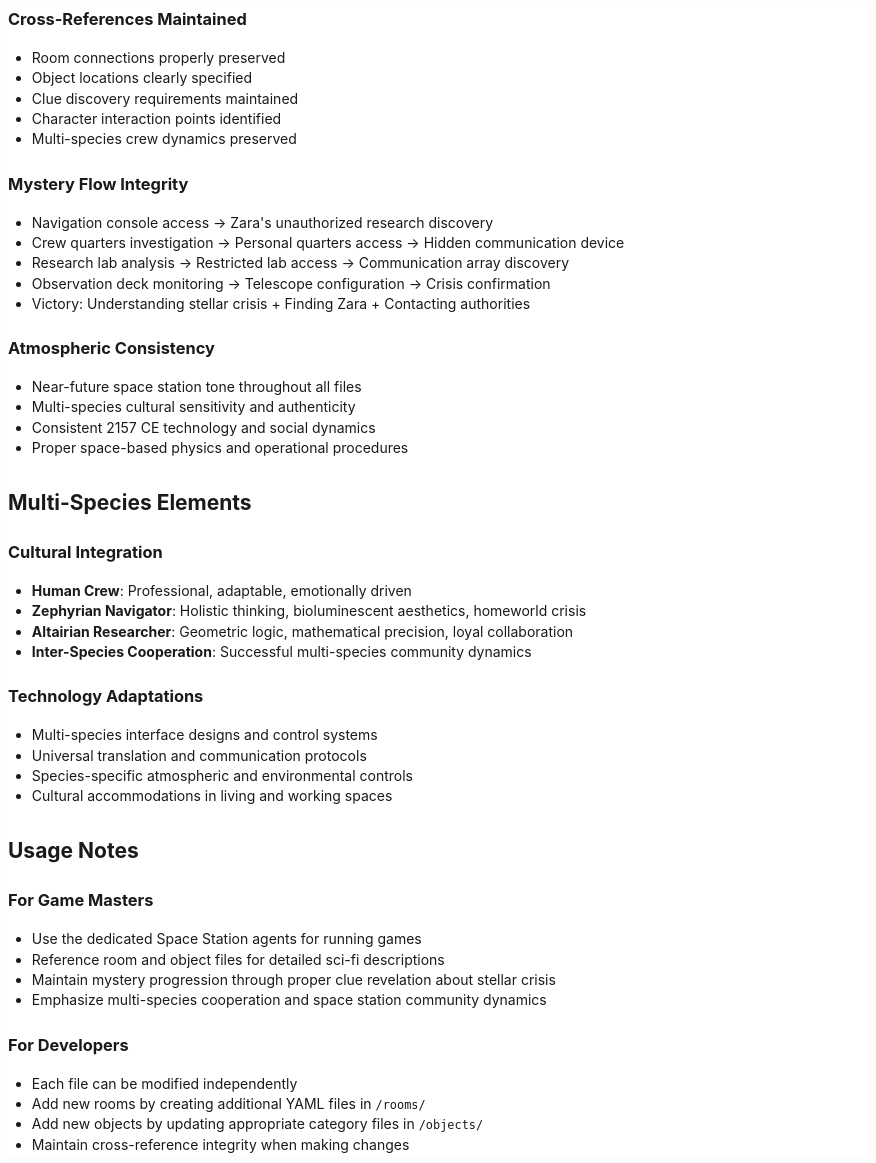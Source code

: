 ### Cross-References Maintained
- Room connections properly preserved
- Object locations clearly specified
- Clue discovery requirements maintained
- Character interaction points identified
- Multi-species crew dynamics preserved

### Mystery Flow Integrity
- Navigation console access → Zara's unauthorized research discovery
- Crew quarters investigation → Personal quarters access → Hidden communication device
- Research lab analysis → Restricted lab access → Communication array discovery
- Observation deck monitoring → Telescope configuration → Crisis confirmation
- Victory: Understanding stellar crisis + Finding Zara + Contacting authorities

### Atmospheric Consistency
- Near-future space station tone throughout all files
- Multi-species cultural sensitivity and authenticity
- Consistent 2157 CE technology and social dynamics
- Proper space-based physics and operational procedures

## Multi-Species Elements

### Cultural Integration
- **Human Crew**: Professional, adaptable, emotionally driven
- **Zephyrian Navigator**: Holistic thinking, bioluminescent aesthetics, homeworld crisis
- **Altairian Researcher**: Geometric logic, mathematical precision, loyal collaboration
- **Inter-Species Cooperation**: Successful multi-species community dynamics

### Technology Adaptations
- Multi-species interface designs and control systems
- Universal translation and communication protocols
- Species-specific atmospheric and environmental controls
- Cultural accommodations in living and working spaces

## Usage Notes

### For Game Masters
- Use the dedicated Space Station agents for running games
- Reference room and object files for detailed sci-fi descriptions
- Maintain mystery progression through proper clue revelation about stellar crisis
- Emphasize multi-species cooperation and space station community dynamics

### For Developers
- Each file can be modified independently
- Add new rooms by creating additional YAML files in `/rooms/`
- Add new objects by updating appropriate category files in `/objects/`
- Maintain cross-reference integrity when making changes
